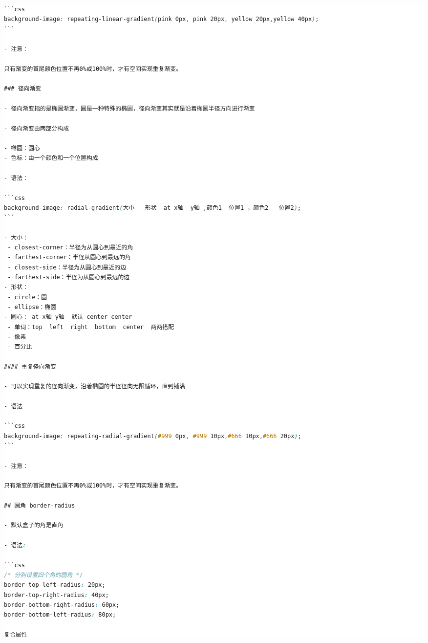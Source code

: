    ````css
  ```css
  background-image: repeating-linear-gradient(pink 0px, pink 20px, yellow 20px,yellow 40px);
  ```

- 注意：

  只有渐变的首尾颜色位置不再0%或100%时，才有空间实现重复渐变。

### 径向渐变

- 径向渐变指的是椭圆渐变，圆是一种特殊的椭圆，径向渐变其实就是沿着椭圆半径方向进行渐变

- 径向渐变由两部分构成

  - 椭圆：圆心
  - 色标：由一个颜色和一个位置构成

- 语法：

  ```css
   background-image: radial-gradient(大小   形状  at x轴  y轴 ,颜色1  位置1 ，颜色2   位置2);
  ```

  - 大小：
    - closest-corner：半径为从圆心到最近的角
    - farthest-corner：半径从圆心到最远的角
    - closest-side：半径为从圆心到最近的边 
    - farthest-side：半径为从圆心到最远的边
  - 形状：
    - circle：圆
    - ellipse：椭圆
  - 圆心： at x轴 y轴  默认 center center
    - 单词：top  left  right  bottom  center  两两搭配
    - 像素
    - 百分比

#### 重复径向渐变

- 可以实现重复的径向渐变，沿着椭圆的半径径向无限循环，直到铺满

- 语法

  ```css
  background-image: repeating-radial-gradient(#999 0px, #999 10px,#666 10px,#666 20px);
  ```

- 注意：

  只有渐变的首尾颜色位置不再0%或100%时，才有空间实现重复渐变。

## 圆角 border-radius

- 默认盒子的角是直角

- 语法:

  ```css
  /* 分别设置四个角的圆角 */
  border-top-left-radius: 20px;
  border-top-right-radius: 40px;
  border-bottom-right-radius: 60px;
  border-bottom-left-radius: 80px; 
  
  复合属性
   ````